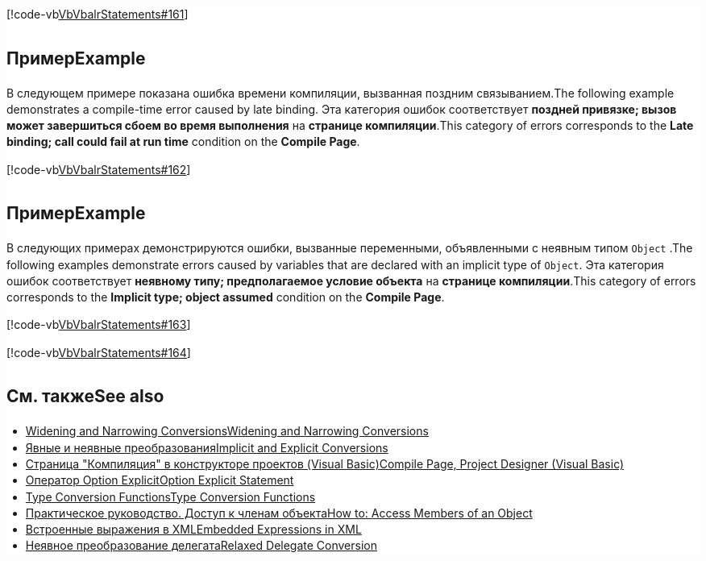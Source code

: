  [!code-vb[VbVbalrStatements#161](~/samples/snippets/visualbasic/VS_Snippets_VBCSharp/VbVbalrStatements/VB/class13.vb#161)]  
  
## <a name="example"></a><span data-ttu-id="c0336-222">Пример</span><span class="sxs-lookup"><span data-stu-id="c0336-222">Example</span></span>  

 <span data-ttu-id="c0336-223">В следующем примере показана ошибка времени компиляции, вызванная поздним связыванием.</span><span class="sxs-lookup"><span data-stu-id="c0336-223">The following example demonstrates a compile-time error caused by late binding.</span></span> <span data-ttu-id="c0336-224">Эта категория ошибок соответствует **поздней привязке; вызов может завершиться сбоем во время выполнения** на **странице компиляции**.</span><span class="sxs-lookup"><span data-stu-id="c0336-224">This category of errors corresponds to the **Late binding; call could fail at run time** condition on the **Compile Page**.</span></span>  
  
 [!code-vb[VbVbalrStatements#162](~/samples/snippets/visualbasic/VS_Snippets_VBCSharp/VbVbalrStatements/VB/class13.vb#162)]  
  
## <a name="example"></a><span data-ttu-id="c0336-225">Пример</span><span class="sxs-lookup"><span data-stu-id="c0336-225">Example</span></span>  

 <span data-ttu-id="c0336-226">В следующих примерах демонстрируются ошибки, вызванные переменными, объявленными с неявным типом `Object` .</span><span class="sxs-lookup"><span data-stu-id="c0336-226">The following examples demonstrate errors caused by variables that are declared with an implicit type of `Object`.</span></span> <span data-ttu-id="c0336-227">Эта категория ошибок соответствует **неявному типу; предполагаемое условие объекта** на **странице компиляции**.</span><span class="sxs-lookup"><span data-stu-id="c0336-227">This category of errors corresponds to the **Implicit type; object assumed** condition on the **Compile Page**.</span></span>  
  
 [!code-vb[VbVbalrStatements#163](~/samples/snippets/visualbasic/VS_Snippets_VBCSharp/VbVbalrStatements/VB/class13.vb#163)]  
  
 [!code-vb[VbVbalrStatements#164](~/samples/snippets/visualbasic/VS_Snippets_VBCSharp/VbVbalrStatements/VB/class13.vb#164)]  
  
## <a name="see-also"></a><span data-ttu-id="c0336-228">См. также</span><span class="sxs-lookup"><span data-stu-id="c0336-228">See also</span></span>

- [<span data-ttu-id="c0336-229">Widening and Narrowing Conversions</span><span class="sxs-lookup"><span data-stu-id="c0336-229">Widening and Narrowing Conversions</span></span>](../../programming-guide/language-features/data-types/widening-and-narrowing-conversions.md)
- [<span data-ttu-id="c0336-230">Явные и неявные преобразования</span><span class="sxs-lookup"><span data-stu-id="c0336-230">Implicit and Explicit Conversions</span></span>](../../programming-guide/language-features/data-types/implicit-and-explicit-conversions.md)
- [<span data-ttu-id="c0336-231">Страница "Компиляция" в конструкторе проектов (Visual Basic)</span><span class="sxs-lookup"><span data-stu-id="c0336-231">Compile Page, Project Designer (Visual Basic)</span></span>](/visualstudio/ide/reference/compile-page-project-designer-visual-basic)
- [<span data-ttu-id="c0336-232">Оператор Option Explicit</span><span class="sxs-lookup"><span data-stu-id="c0336-232">Option Explicit Statement</span></span>](option-explicit-statement.md)
- [<span data-ttu-id="c0336-233">Type Conversion Functions</span><span class="sxs-lookup"><span data-stu-id="c0336-233">Type Conversion Functions</span></span>](../functions/type-conversion-functions.md)
- [<span data-ttu-id="c0336-234">Практическое руководство. Доступ к членам объекта</span><span class="sxs-lookup"><span data-stu-id="c0336-234">How to: Access Members of an Object</span></span>](../../programming-guide/language-features/variables/how-to-access-members-of-an-object.md)
- [<span data-ttu-id="c0336-235">Встроенные выражения в XML</span><span class="sxs-lookup"><span data-stu-id="c0336-235">Embedded Expressions in XML</span></span>](../../programming-guide/language-features/xml/embedded-expressions-in-xml.md)
- [<span data-ttu-id="c0336-236">Неявное преобразование делегата</span><span class="sxs-lookup"><span data-stu-id="c0336-236">Relaxed Delegate Conversion</span></span>](../../programming-guide/language-features/delegates/relaxed-delegate-conversion.md)